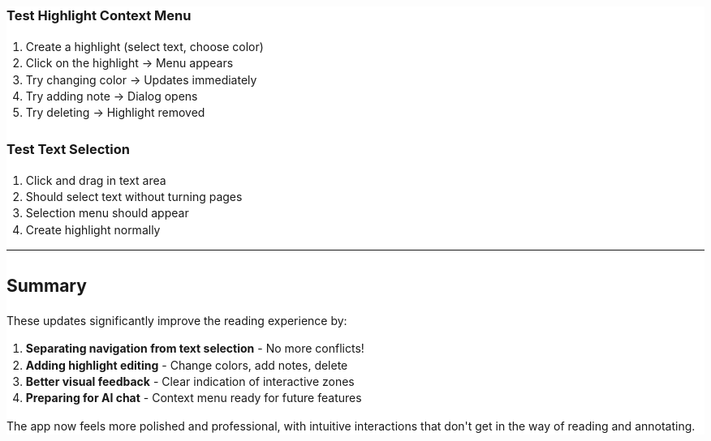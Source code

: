 ### Test Highlight Context Menu
1. Create a highlight (select text, choose color)
2. Click on the highlight → Menu appears
3. Try changing color → Updates immediately
4. Try adding note → Dialog opens
5. Try deleting → Highlight removed

### Test Text Selection
1. Click and drag in text area
2. Should select text without turning pages
3. Selection menu should appear
4. Create highlight normally

---

## Summary

These updates significantly improve the reading experience by:
1. **Separating navigation from text selection** - No more conflicts!
2. **Adding highlight editing** - Change colors, add notes, delete
3. **Better visual feedback** - Clear indication of interactive zones
4. **Preparing for AI chat** - Context menu ready for future features

The app now feels more polished and professional, with intuitive interactions that don't get in the way of reading and annotating.
